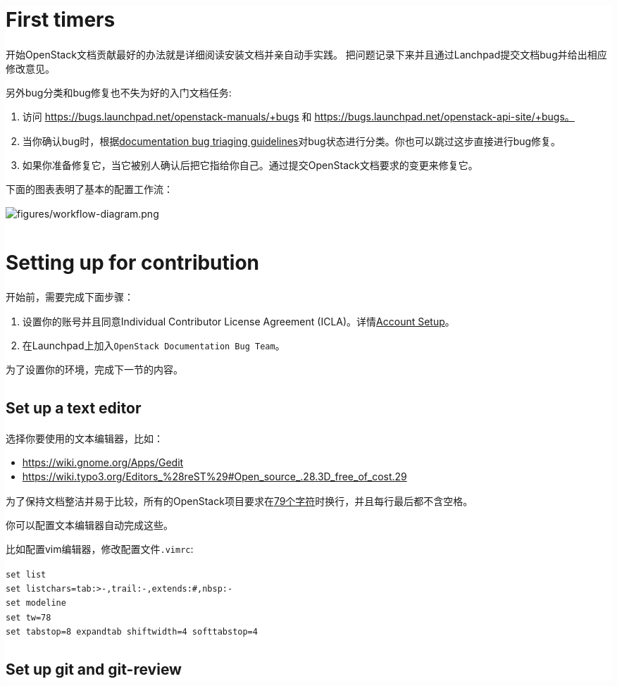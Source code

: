 
First timers
============

开始OpenStack文档贡献最好的办法就是详细阅读安装文档并亲自动手实践。
把问题记录下来并且通过Lanchpad提交文档bug并给出相应修改意见。

另外bug分类和bug修复也不失为好的入门文档任务:

1.  访问 https://bugs.launchpad.net/openstack-manuals/+bugs
   和 https://bugs.launchpad.net/openstack-api-site/+bugs。

2. 当你确认bug时，根据[documentation bug triaging guidelines](http://docs.openstack.org/contributor-guide/doc-bugs.html#doc-bugs-triaging)对bug状态进行分类。你也可以跳过这步直接进行bug修复。

3. 如果你准备修复它，当它被别人确认后把它指给你自己。通过提交OpenStack文档要求的变更来修复它。

下面的图表表明了基本的配置工作流：

![figures/workflow-diagram.png](http://docs.openstack.org/contributor-guide/_images/workflow-diagram.png)



# Setting up for contribution

开始前，需要完成下面步骤：

1. 设置你的账号并且同意Individual Contributor License Agreement (ICLA)。详情[Account Setup](http://docs.openstack.org/infra/manual/developers.html#account-setup)。

2. 在Launchpad上加入`OpenStack Documentation Bug Team`。

为了设置你的环境，完成下一节的内容。

Set up a text editor
--------------------

选择你要使用的文本编辑器，比如：

* https://wiki.gnome.org/Apps/Gedit
* https://wiki.typo3.org/Editors_%28reST%29#Open_source_.28.3D_free_of_cost.29

为了保持文档整洁并易于比较，所有的OpenStack项目要求在[79个字符](https://www.python.org/dev/peps/pep-0008/#maximum-line-length)时换行，并且每行最后都不含空格。

你可以配置文本编辑器自动完成这些。

比如配置vim编辑器，修改配置文件`.vimrc`:

```
set list
set listchars=tab:>-,trail:-,extends:#,nbsp:-
set modeline
set tw=78
set tabstop=8 expandtab shiftwidth=4 softtabstop=4
```


Set up git and git-review
-------------------------
